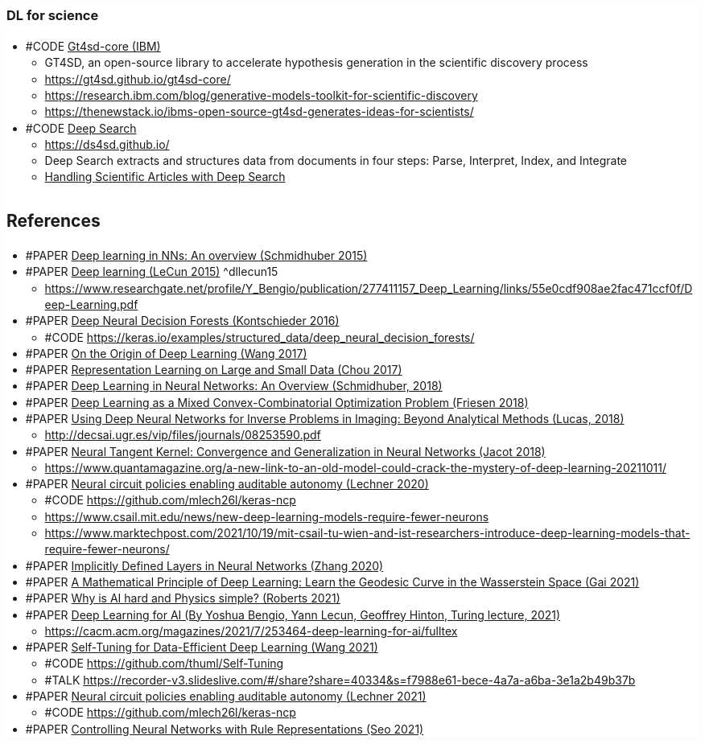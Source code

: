 
### DL for science
- #CODE [Gt4sd-core (IBM)](https://github.com/GT4SD/gt4sd-core) 
	- GT4SD, an open-source library to accelerate hypothesis generation in the scientific discovery process 
	- https://gt4sd.github.io/gt4sd-core/
	- https://research.ibm.com/blog/generative-models-toolkit-for-scientific-discovery
	- https://thenewstack.io/ibms-open-source-gt4sd-generates-ideas-for-scientists/
- #CODE [Deep Search](https://github.com/DS4SD)
	- https://ds4sd.github.io/
	- Deep Search extracts and structures data from documents in four steps: Parse, Interpret, Index, and Integrate
	- [Handling Scientific Articles with Deep Search](https://opensource.science/handling-scientific-articles-with-deep-search-d3d7adebd3)


## References
- #PAPER [Deep learning in NNs: An overview (Schmidhuber 2015)](https://www.sciencedirect.com/science/article/pii/S0893608014002135)
- #PAPER [Deep learning (LeCun 2015)](https://www.nature.com/articles/nature14539) ^dllecun15
	- https://www.researchgate.net/profile/Y_Bengio/publication/277411157_Deep_Learning/links/55e0cdf908ae2fac471ccf0f/Deep-Learning.pdf
- #PAPER [Deep Neural Decision Forests (Kontschieder 2016)](https://www.ijcai.org/Proceedings/16/Papers/628.pdf)
	- #CODE https://keras.io/examples/structured_data/deep_neural_decision_forests/
- #PAPER [On the Origin of Deep Learning (Wang 2017)](https://arxiv.org/abs/1702.07800v4 )
- #PAPER [Representation Learning on Large and Small Data (Chou 2017)](https://arxiv.org/abs/1707.09873v1)
- #PAPER [Deep Learning in Neural Networks: An Overview (Schmidhuber, 2018)](https://arxiv.org/abs/1404.7828)
- #PAPER [Deep Learning as a Mixed Convex-Combinatorial Optimization Problem (Friesen 2018)](https://arxiv.org/abs/1710.11573)
- #PAPER [Using Deep Neural Networks for Inverse Problems in Imaging: Beyond Analytical Methods (Lucas, 2018)](https://ieeexplore.ieee.org/document/8253590)
	- http://decsai.ugr.es/vip/files/journals/08253590.pdf
- #PAPER [Neural Tangent Kernel: Convergence and Generalization in Neural Networks (Jacot 2018)](https://arxiv.org/abs/1806.07572#)
	- https://www.quantamagazine.org/a-new-link-to-an-old-model-could-crack-the-mystery-of-deep-learning-20211011/
- #PAPER [Neural circuit policies enabling auditable autonomy (Lechner 2020)](https://www.nature.com/articles/s42256-020-00237-3)
	- #CODE https://github.com/mlech26l/keras-ncp
	- https://www.csail.mit.edu/news/new-deep-learning-models-require-fewer-neurons
	- https://www.marktechpost.com/2021/10/19/mit-csail-tu-wien-and-ist-researchers-introduce-deep-learning-models-that-require-fewer-neurons/
- #PAPER [Implicitly Defined Layers in Neural Networks (Zhang 2020)](https://arxiv.org/abs/2003.01822)
- #PAPER [A Mathematical Principle of Deep Learning: Learn the Geodesic Curve in the Wasserstein Space (Gai 2021)](https://arxiv.org/abs/2102.09235)
- #PAPER [Why is AI hard and Physics simple? (Roberts 2021)](https://arxiv.org/abs/2104.00008)
- #PAPER [Deep Learning for AI (By Yoshua Bengio, Yann Lecun, Geoffrey Hinton, Turing lecture, 2021)](https://dl.acm.org/doi/10.1145/3448250)
	- https://cacm.acm.org/magazines/2021/7/253464-deep-learning-for-ai/fulltex
- #PAPER [Self-Tuning for Data-Efficient Deep Learning (Wang 2021)](https://arxiv.org/abs/2102.12903)
	- #CODE https://github.com/thuml/Self-Tuning
	- #TALK https://recorder-v3.slideslive.com/#/share?share=40334&s=f7988e61-bece-4a7a-a6ba-3e1a2b49b37b
- #PAPER [Neural circuit policies enabling auditable autonomy (Lechner 2021)](https://www.nature.com/articles/s42256-020-00237-3)
	- #CODE https://github.com/mlech26l/keras-ncp
- #PAPER [Controlling Neural Networks with Rule Representations (Seo 2021)](https://arxiv.org/abs/2106.07804)
